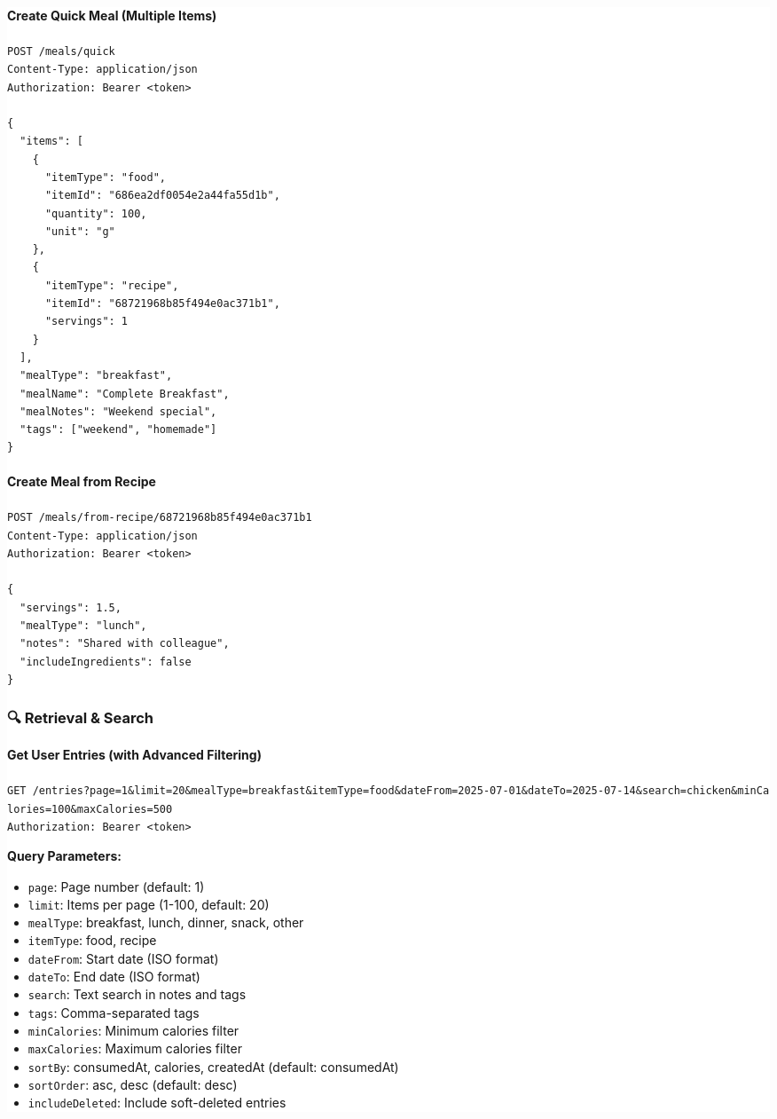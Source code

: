 #### Create Quick Meal (Multiple Items)
```http
POST /meals/quick
Content-Type: application/json
Authorization: Bearer <token>

{
  "items": [
    {
      "itemType": "food",
      "itemId": "686ea2df0054e2a44fa55d1b",
      "quantity": 100,
      "unit": "g"
    },
    {
      "itemType": "recipe", 
      "itemId": "68721968b85f494e0ac371b1",
      "servings": 1
    }
  ],
  "mealType": "breakfast",
  "mealName": "Complete Breakfast",
  "mealNotes": "Weekend special",
  "tags": ["weekend", "homemade"]
}
```

#### Create Meal from Recipe
```http
POST /meals/from-recipe/68721968b85f494e0ac371b1
Content-Type: application/json
Authorization: Bearer <token>

{
  "servings": 1.5,
  "mealType": "lunch",
  "notes": "Shared with colleague",
  "includeIngredients": false
}
```

### 🔍 Retrieval & Search

#### Get User Entries (with Advanced Filtering)
```http
GET /entries?page=1&limit=20&mealType=breakfast&itemType=food&dateFrom=2025-07-01&dateTo=2025-07-14&search=chicken&minCalories=100&maxCalories=500
Authorization: Bearer <token>
```

**Query Parameters:**
- `page`: Page number (default: 1)
- `limit`: Items per page (1-100, default: 20)
- `mealType`: breakfast, lunch, dinner, snack, other
- `itemType`: food, recipe
- `dateFrom`: Start date (ISO format)
- `dateTo`: End date (ISO format)
- `search`: Text search in notes and tags
- `tags`: Comma-separated tags
- `minCalories`: Minimum calories filter
- `maxCalories`: Maximum calories filter
- `sortBy`: consumedAt, calories, createdAt (default: consumedAt)
- `sortOrder`: asc, desc (default: desc)
- `includeDeleted`: Include soft-deleted entries
